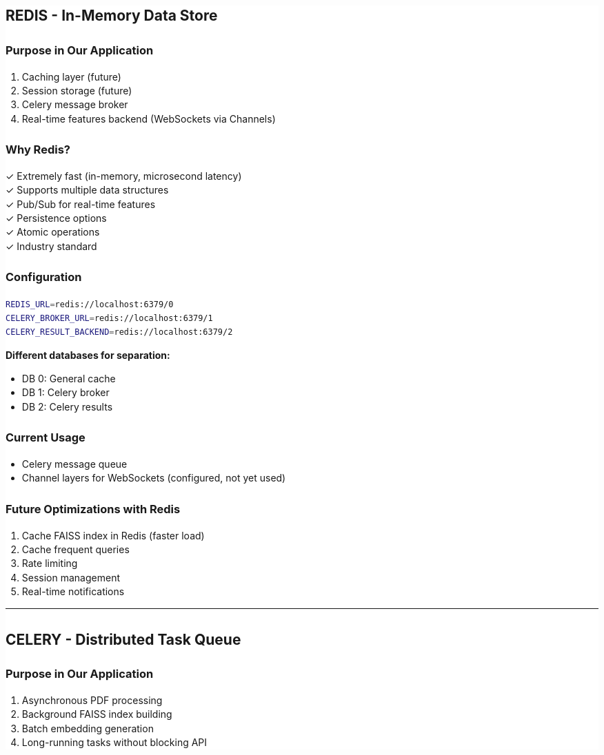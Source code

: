 ## REDIS - In-Memory Data Store

### Purpose in Our Application

1. Caching layer (future)
2. Session storage (future)
3. Celery message broker
4. Real-time features backend (WebSockets via Channels)

### Why Redis?

✓ Extremely fast (in-memory, microsecond latency)  
✓ Supports multiple data structures  
✓ Pub/Sub for real-time features  
✓ Persistence options  
✓ Atomic operations  
✓ Industry standard

### Configuration

```bash
REDIS_URL=redis://localhost:6379/0
CELERY_BROKER_URL=redis://localhost:6379/1
CELERY_RESULT_BACKEND=redis://localhost:6379/2
```

**Different databases for separation:**

- DB 0: General cache
- DB 1: Celery broker
- DB 2: Celery results

### Current Usage

- Celery message queue
- Channel layers for WebSockets (configured, not yet used)

### Future Optimizations with Redis

1. Cache FAISS index in Redis (faster load)
2. Cache frequent queries
3. Rate limiting
4. Session management
5. Real-time notifications

---

## CELERY - Distributed Task Queue

### Purpose in Our Application

1. Asynchronous PDF processing
2. Background FAISS index building
3. Batch embedding generation
4. Long-running tasks without blocking API
